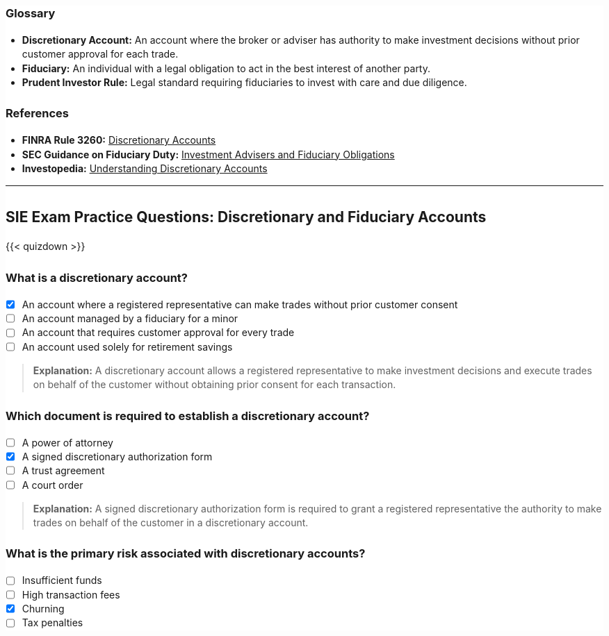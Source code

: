 ### Glossary

- **Discretionary Account:** An account where the broker or adviser has authority to make investment decisions without prior customer approval for each trade.
- **Fiduciary:** An individual with a legal obligation to act in the best interest of another party.
- **Prudent Investor Rule:** Legal standard requiring fiduciaries to invest with care and due diligence.

### References

- **FINRA Rule 3260:** [Discretionary Accounts](https://www.finra.org/rules-guidance/rulebooks/finra-rules/3260)
- **SEC Guidance on Fiduciary Duty:** [Investment Advisers and Fiduciary Obligations](https://www.sec.gov/divisions/investment/advoverview.htm)
- **Investopedia:** [Understanding Discretionary Accounts](https://www.investopedia.com/terms/d/discretionaryaccount.asp)

---

## SIE Exam Practice Questions: Discretionary and Fiduciary Accounts

{{< quizdown >}}

### What is a discretionary account?

- [x] An account where a registered representative can make trades without prior customer consent
- [ ] An account managed by a fiduciary for a minor
- [ ] An account that requires customer approval for every trade
- [ ] An account used solely for retirement savings

> **Explanation:** A discretionary account allows a registered representative to make investment decisions and execute trades on behalf of the customer without obtaining prior consent for each transaction.

### Which document is required to establish a discretionary account?

- [ ] A power of attorney
- [x] A signed discretionary authorization form
- [ ] A trust agreement
- [ ] A court order

> **Explanation:** A signed discretionary authorization form is required to grant a registered representative the authority to make trades on behalf of the customer in a discretionary account.

### What is the primary risk associated with discretionary accounts?

- [ ] Insufficient funds
- [ ] High transaction fees
- [x] Churning
- [ ] Tax penalties
